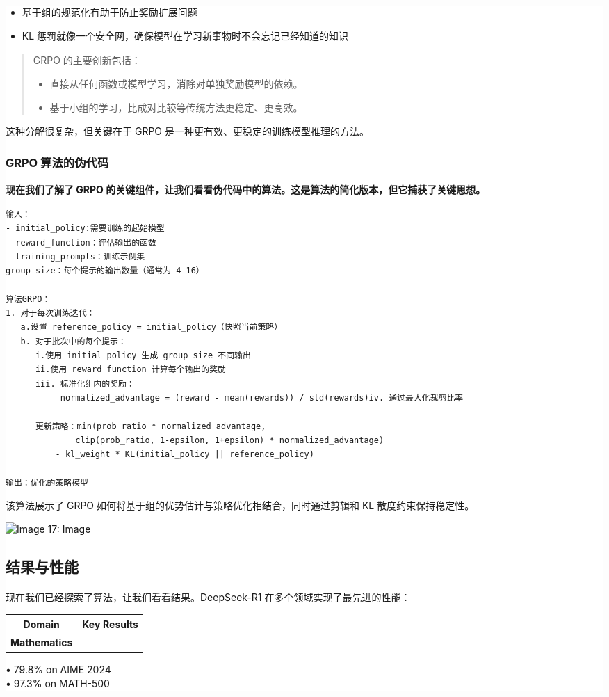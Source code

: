 *   基于组的规范化有助于防止奖励扩展问题
    
*   KL 惩罚就像一个安全网，确保模型在学习新事物时不会忘记已经知道的知识
    

> GRPO 的主要创新包括：
> 
> *   直接从任何函数或模型学习，消除对单独奖励模型的依赖。
>     
> *   基于小组的学习，比成对比较等传统方法更稳定、更高效。
>     

这种分解很复杂，但关键在于 GRPO 是一种更有效、更稳定的训练模型推理的方法。

### **GRPO 算法的伪代码**

**现在我们了解了 GRPO 的关键组件，让我们看看伪代码中的算法。这是算法的简化版本，但它捕获了关键思想。**

```
输入：  
- initial_policy:需要训练的起始模型  
- reward_function：评估输出的函数  
- training_prompts：训练示例集-   
group_size：每个提示的输出数量（通常为 4-16）  
  
算法GRPO：   
1. 对于每次训练迭代：   
   a.设置 reference_policy = initial_policy（快照当前策略）   
   b. 对于批次中的每个提示：   
      i.使用 initial_policy 生成 group_size 不同输出  
      ii.使用 reward_function 计算每个输出的奖励  
      iii. 标准化组内的奖励：   
           normalized_advantage = (reward - mean(rewards)) / std(rewards)iv. 通过最大化裁剪比率  
  
      更新策略：min(prob_ratio * normalized_advantage,   
              clip(prob_ratio, 1-epsilon, 1+epsilon) * normalized_advantage)  
          - kl_weight * KL(initial_policy || reference_policy)  
  
输出：优化的策略模型  
```

该算法展示了 GRPO 如何将基于组的优势估计与策略优化相结合，同时通过剪辑和 KL 散度约束保持稳定性。

![Image 17: Image](https://mmbiz.qpic.cn/mmbiz_jpg/1FD1x61uYVcXxiadZOSGgFpURrMyj64dljNBqwnyJsJBkMdJWkY8jWngOHUc3mdeMBHfIaUsHrziaAibutCljTVqw/640?wx_fmt=other&from=appmsg&tp=webp&wxfrom=5&wx_lazy=1&wx_co=1)

**结果与性能**
---------

现在我们已经探索了算法，让我们看看结果。DeepSeek-R1 在多个领域实现了最先进的性能：

| **Domain** | **Key Results** |
| --- | --- |
| **Mathematics** | 
• 79.8% on AIME 2024    
• 97.3% on MATH-500
